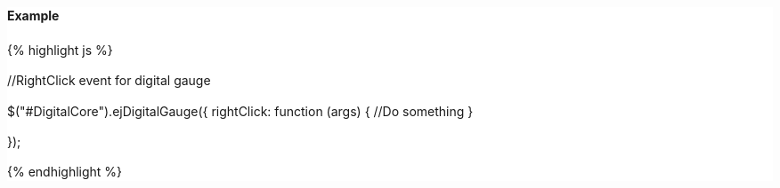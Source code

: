 #### Example


{% highlight js %}
 
//RightClick event for digital gauge

$("#DigitalCore").ejDigitalGauge({
    rightClick: function (args) {
              //Do something
    }
   
});

{% endhighlight %}




